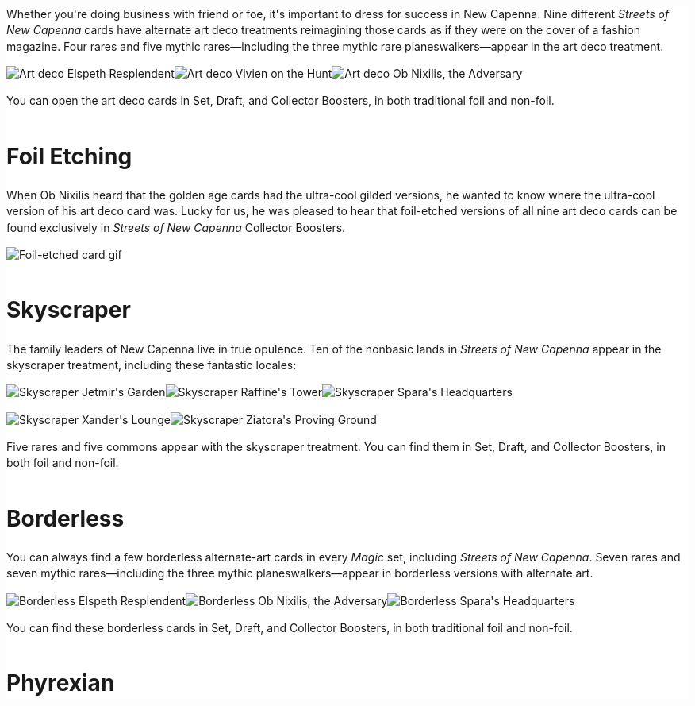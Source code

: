 
Whether you're doing business with friend or foe, it's important to dress for success in New Capenna. Nine different *Streets of New Capenna* cards have alternate art deco treatments reimagining those cards as if they were on the cover of a fashion magazine. Four rares and five mythic rares—including the three mythic rare planeswalkers—appear in the art deco treatment.


![Art deco Elspeth Resplendent](https://media.wizards.com/2022/snc/en_mQKHwhmrX8.png)![Art deco Vivien on the Hunt](https://media.wizards.com/2022/snc/en_gAF65Vi9r7.png)![Art deco Ob Nixilis, the Adversary](https://media.wizards.com/2022/snc/en_PZCQvM42bb.png)


You can open the art deco cards in Set, Draft, and Collector Boosters, in both traditional foil and non-foil.


Foil Etching
============


When Ob Nixilis heard that the golden age cards had the ultra-cool gilded versions, he wanted to know where the ultra-cool version of his art deco card was. Lucky for us, he was pleased to hear that foil-etched versions of all nine art deco cards can be found exclusively in *Streets of New Capenna* Collector Boosters.


![Foil-etched card gif](https://media.wizards.com/2022/images/daily/27sdhYEWBw.gif)


Skyscraper
==========


The family leaders of New Capenna live in true opulence. Ten of the nonbasic lands in *Streets of New Capenna* appear in the skyscraper treatment, including these fantastic locales:


![Skyscraper Jetmir's Garden](https://media.wizards.com/2022/snc/en_XuUOGaJZJH.png)![Skyscraper Raffine's Tower](https://media.wizards.com/2022/snc/en_hIJbQG0nSN.png)![Skyscraper Spara's Headquarters](https://media.wizards.com/2022/snc/en_kSpDIlae8q.png)


![Skyscraper Xander's Lounge](https://media.wizards.com/2022/snc/en_3uMAvXsfIH.png)![Skyscraper Ziatora's Proving Ground](https://media.wizards.com/2022/snc/en_RrSae2s5Ox.png)


Five rares and five commons appear with the skyscraper treatment. You can find them in Set, Draft, and Collector Boosters, in both foil and non-foil.


Borderless
==========


You can always find a few borderless alternate-art cards in every *Magic* set, including *Streets of New Capenna*. Seven rares and seven mythic rares—including the three mythic planeswalkers—appear in borderless versions with alternate art.


![Borderless Elspeth Resplendent](https://media.wizards.com/2022/snc/en_cJ5DizMMWK.png)![Borderless Ob Nixilis, the Adversary](https://media.wizards.com/2022/snc/en_lScDjQ5Wsk.png)![Borderless Spara's Headquarters](https://media.wizards.com/2022/snc/en_9Zaqugr6VG.png)


You can find these borderless cards in Set, Draft, and Collector Boosters, in both traditional foil and non-foil.


Phyrexian
=========
